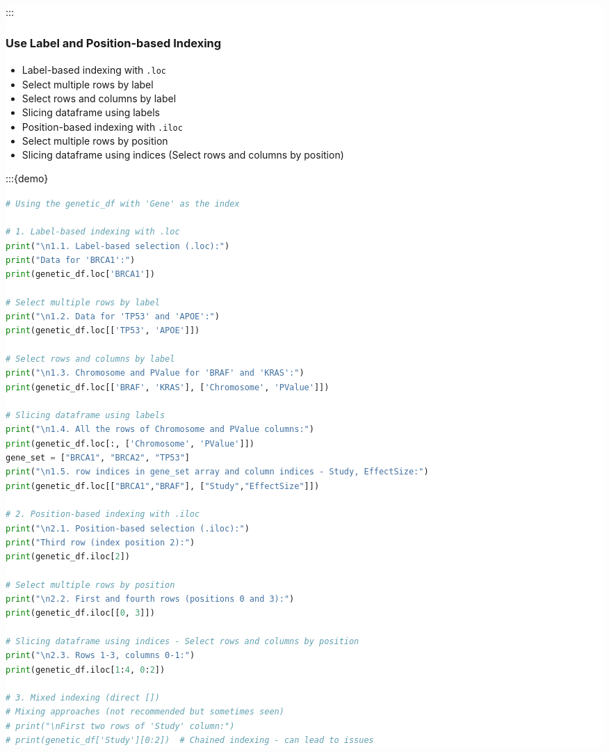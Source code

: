 :::

### Use Label and Position-based Indexing

* Label-based indexing with `.loc`
* Select multiple rows by label
* Select rows and columns by label
* Slicing dataframe using labels
* Position-based indexing with `.iloc`
* Select multiple rows by position
* Slicing dataframe using indices (Select rows and columns by position)

:::{demo}

```python
# Using the genetic_df with 'Gene' as the index

# 1. Label-based indexing with .loc
print("\n1.1. Label-based selection (.loc):")
print("Data for 'BRCA1':")
print(genetic_df.loc['BRCA1'])

# Select multiple rows by label
print("\n1.2. Data for 'TP53' and 'APOE':")
print(genetic_df.loc[['TP53', 'APOE']])

# Select rows and columns by label
print("\n1.3. Chromosome and PValue for 'BRAF' and 'KRAS':")
print(genetic_df.loc[['BRAF', 'KRAS'], ['Chromosome', 'PValue']])

# Slicing dataframe using labels
print("\n1.4. All the rows of Chromosome and PValue columns:")
print(genetic_df.loc[:, ['Chromosome', 'PValue']])
gene_set = ["BRCA1", "BRCA2", "TP53"]
print("\n1.5. row indices in gene_set array and column indices - Study, EffectSize:")
print(genetic_df.loc[["BRCA1","BRAF"], ["Study","EffectSize"]])

# 2. Position-based indexing with .iloc
print("\n2.1. Position-based selection (.iloc):")
print("Third row (index position 2):")
print(genetic_df.iloc[2])

# Select multiple rows by position
print("\n2.2. First and fourth rows (positions 0 and 3):")
print(genetic_df.iloc[[0, 3]])

# Slicing dataframe using indices - Select rows and columns by position
print("\n2.3. Rows 1-3, columns 0-1:")
print(genetic_df.iloc[1:4, 0:2])

# 3. Mixed indexing (direct [])
# Mixing approaches (not recommended but sometimes seen)
# print("\nFirst two rows of 'Study' column:")
# print(genetic_df['Study'][0:2])  # Chained indexing - can lead to issues
```
